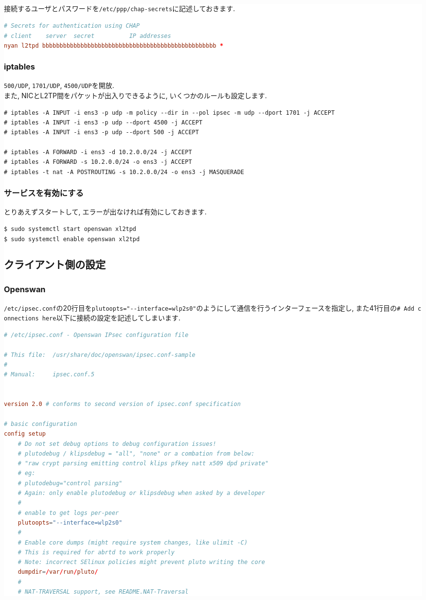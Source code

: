 接続するユーザとパスワードを`/etc/ppp/chap-secrets`に記述しておきます.

```conf
# Secrets for authentication using CHAP
# client	server	secret			IP addresses
nyan l2tpd bbbbbbbbbbbbbbbbbbbbbbbbbbbbbbbbbbbbbbbbbbbbbbbbbb *
```

### iptables

`500/UDP`, `1701/UDP`, `4500/UDP`を開放.  
また, NICとL2TP間をパケットが出入りできるように, いくつかのルールも設定します.

```
# iptables -A INPUT -i ens3 -p udp -m policy --dir in --pol ipsec -m udp --dport 1701 -j ACCEPT
# iptables -A INPUT -i ens3 -p udp --dport 4500 -j ACCEPT
# iptables -A INPUT -i ens3 -p udp --dport 500 -j ACCEPT

# iptables -A FORWARD -i ens3 -d 10.2.0.0/24 -j ACCEPT
# iptables -A FORWARD -s 10.2.0.0/24 -o ens3 -j ACCEPT
# iptables -t nat -A POSTROUTING -s 10.2.0.0/24 -o ens3 -j MASQUERADE
```

### サービスを有効にする

とりあえずスタートして, エラーが出なければ有効にしておきます.

```
$ sudo systemctl start openswan xl2tpd
$ sudo systemctl enable openswan xl2tpd
```

## クライアント側の設定

### Openswan

`/etc/ipsec.conf`の20行目を`plutoopts="--interface=wlp2s0"`のようにして通信を行うインターフェースを指定し, また41行目の`# Add connections here`以下に接続の設定を記述してしまいます.

```conf
# /etc/ipsec.conf - Openswan IPsec configuration file

# This file:  /usr/share/doc/openswan/ipsec.conf-sample
#
# Manual:     ipsec.conf.5


version	2.0	# conforms to second version of ipsec.conf specification

# basic configuration
config setup
	# Do not set debug options to debug configuration issues!
	# plutodebug / klipsdebug = "all", "none" or a combation from below:
	# "raw crypt parsing emitting control klips pfkey natt x509 dpd private"
	# eg:
	# plutodebug="control parsing"
	# Again: only enable plutodebug or klipsdebug when asked by a developer
	#
	# enable to get logs per-peer
	plutoopts="--interface=wlp2s0"
	#
	# Enable core dumps (might require system changes, like ulimit -C)
	# This is required for abrtd to work properly
	# Note: incorrect SElinux policies might prevent pluto writing the core
	dumpdir=/var/run/pluto/
	#
	# NAT-TRAVERSAL support, see README.NAT-Traversal
```